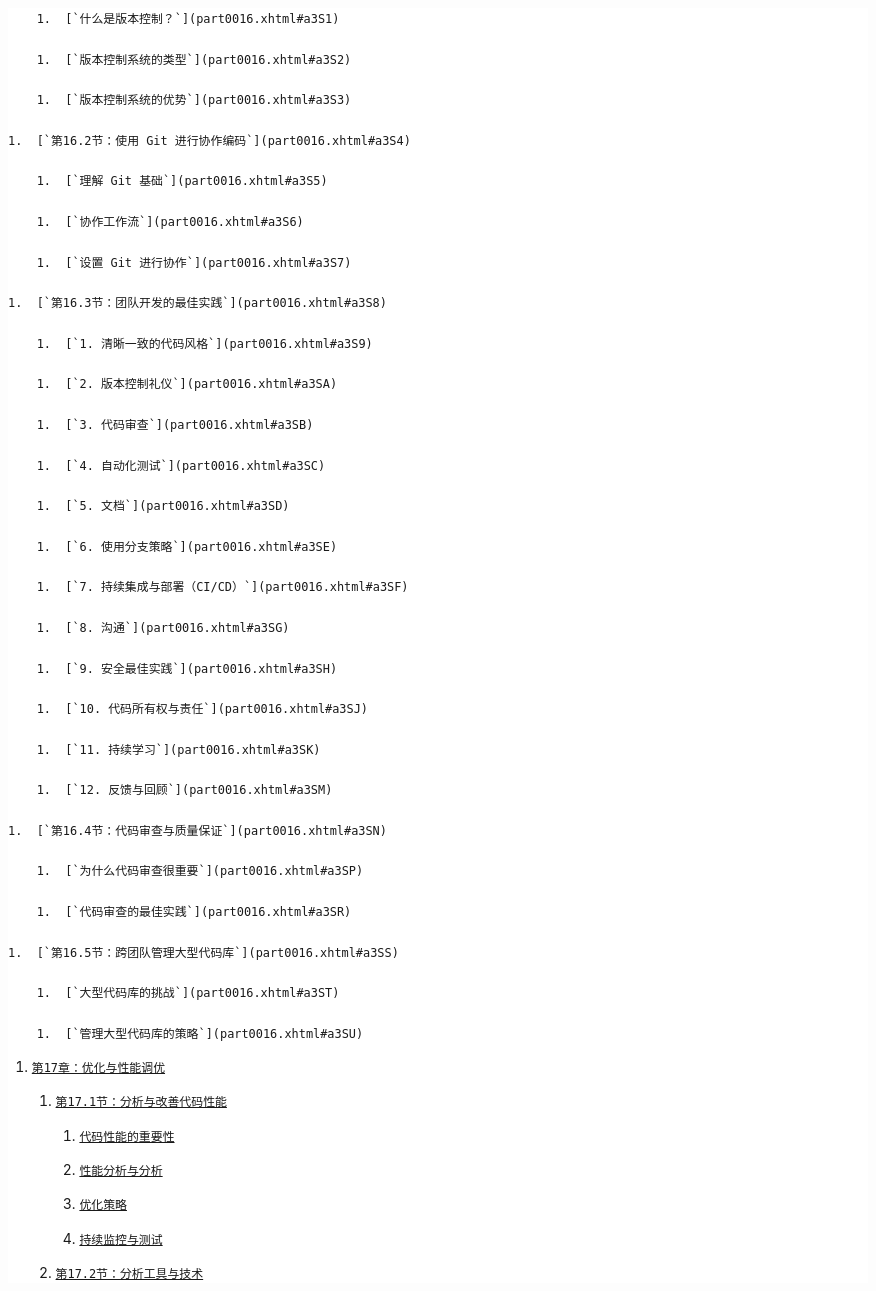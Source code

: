         1.  [`什么是版本控制？`](part0016.xhtml#a3S1)

        1.  [`版本控制系统的类型`](part0016.xhtml#a3S2)

        1.  [`版本控制系统的优势`](part0016.xhtml#a3S3)

    1.  [`第16.2节：使用 Git 进行协作编码`](part0016.xhtml#a3S4)

        1.  [`理解 Git 基础`](part0016.xhtml#a3S5)

        1.  [`协作工作流`](part0016.xhtml#a3S6)

        1.  [`设置 Git 进行协作`](part0016.xhtml#a3S7)

    1.  [`第16.3节：团队开发的最佳实践`](part0016.xhtml#a3S8)

        1.  [`1. 清晰一致的代码风格`](part0016.xhtml#a3S9)

        1.  [`2. 版本控制礼仪`](part0016.xhtml#a3SA)

        1.  [`3. 代码审查`](part0016.xhtml#a3SB)

        1.  [`4. 自动化测试`](part0016.xhtml#a3SC)

        1.  [`5. 文档`](part0016.xhtml#a3SD)

        1.  [`6. 使用分支策略`](part0016.xhtml#a3SE)

        1.  [`7. 持续集成与部署（CI/CD）`](part0016.xhtml#a3SF)

        1.  [`8. 沟通`](part0016.xhtml#a3SG)

        1.  [`9. 安全最佳实践`](part0016.xhtml#a3SH)

        1.  [`10. 代码所有权与责任`](part0016.xhtml#a3SJ)

        1.  [`11. 持续学习`](part0016.xhtml#a3SK)

        1.  [`12. 反馈与回顾`](part0016.xhtml#a3SM)

    1.  [`第16.4节：代码审查与质量保证`](part0016.xhtml#a3SN)

        1.  [`为什么代码审查很重要`](part0016.xhtml#a3SP)

        1.  [`代码审查的最佳实践`](part0016.xhtml#a3SR)

    1.  [`第16.5节：跨团队管理大型代码库`](part0016.xhtml#a3SS)

        1.  [`大型代码库的挑战`](part0016.xhtml#a3ST)

        1.  [`管理大型代码库的策略`](part0016.xhtml#a3SU)

1.  [`第17章：优化与性能调优`](part0017.xhtml)

    1.  [`第17.1节：分析与改善代码性能`](part0017.xhtml#a3SW)

        1.  [`代码性能的重要性`](part0017.xhtml#a3SX)

        1.  [`性能分析与分析`](part0017.xhtml#a3SY)

        1.  [`优化策略`](part0017.xhtml#a3SZ)

        1.  [`持续监控与测试`](part0017.xhtml#a3T0)

    1.  [`第17.2节：分析工具与技术`](part0017.xhtml#a3T1)
